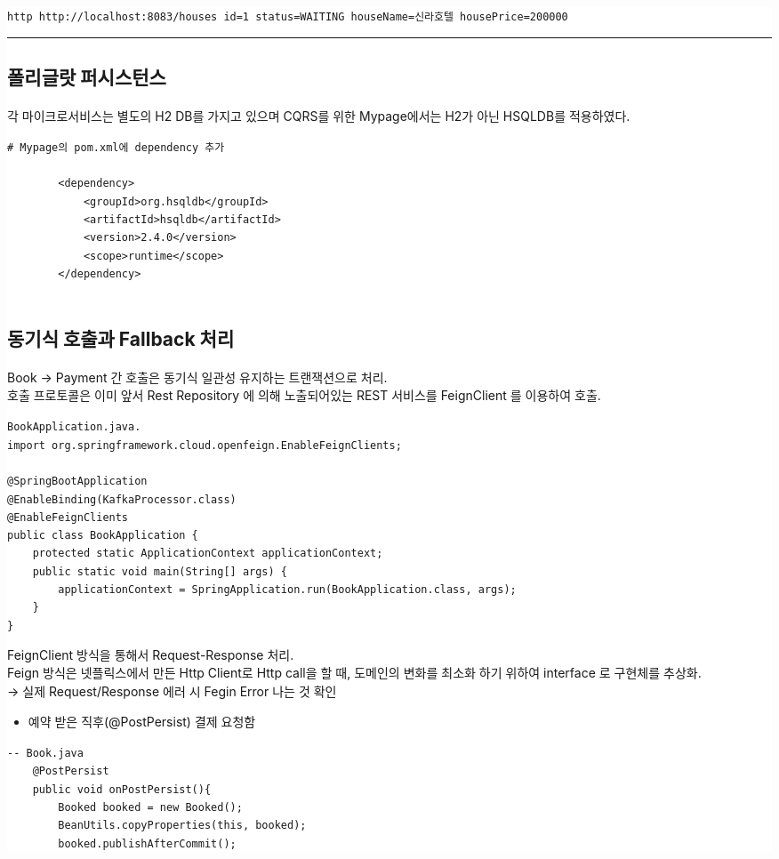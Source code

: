 ``` http http://localhost:8083/houses id=1 status=WAITING houseName=신라호텔 housePrice=200000 ```

---


## 폴리글랏 퍼시스턴스

각 마이크로서비스는 별도의 H2 DB를 가지고 있으며 CQRS를 위한 Mypage에서는 H2가 아닌 HSQLDB를 적용하였다.

```
# Mypage의 pom.xml에 dependency 추가

		<dependency>
		    <groupId>org.hsqldb</groupId>
		    <artifactId>hsqldb</artifactId>
		    <version>2.4.0</version>
		    <scope>runtime</scope>
		</dependency>


```





## 동기식 호출과 Fallback 처리
Book → Payment 간 호출은 동기식 일관성 유지하는 트랜잭션으로 처리.     
호출 프로토콜은 이미 앞서 Rest Repository 에 의해 노출되어있는 REST 서비스를 FeignClient 를 이용하여 호출.     

```
BookApplication.java.
import org.springframework.cloud.openfeign.EnableFeignClients;

@SpringBootApplication
@EnableBinding(KafkaProcessor.class)
@EnableFeignClients
public class BookApplication {
    protected static ApplicationContext applicationContext;
    public static void main(String[] args) {
        applicationContext = SpringApplication.run(BookApplication.class, args);
    }
}
```

FeignClient 방식을 통해서 Request-Response 처리.     
Feign 방식은 넷플릭스에서 만든 Http Client로 Http call을 할 때, 도메인의 변화를 최소화 하기 위하여 interface 로 구현체를 추상화.    
→ 실제 Request/Response 에러 시 Fegin Error 나는 것 확인   




- 예약 받은 직후(@PostPersist) 결제 요청함
```
-- Book.java
    @PostPersist
    public void onPostPersist(){
        Booked booked = new Booked();
        BeanUtils.copyProperties(this, booked);
        booked.publishAfterCommit();
